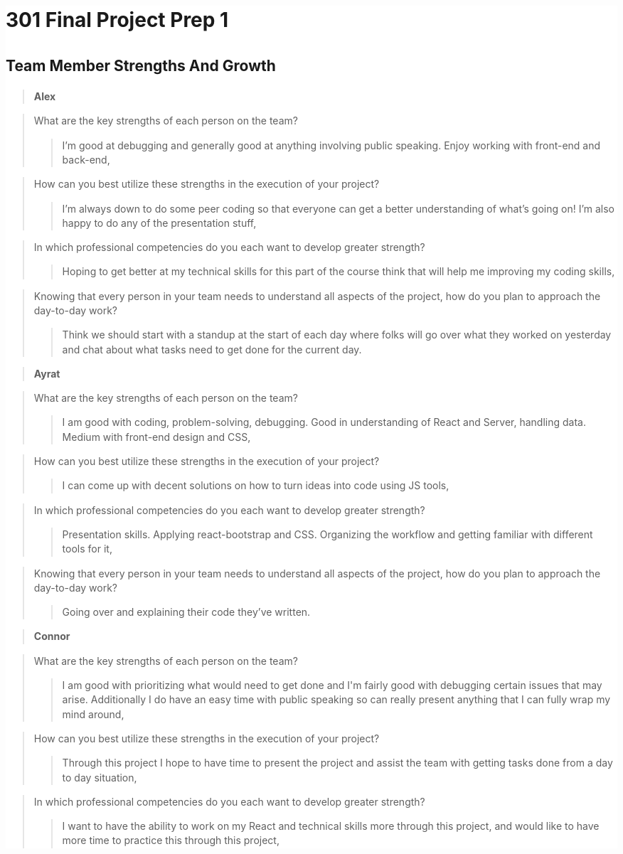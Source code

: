 # **301 Final Project Prep 1**

## **Team Member Strengths And Growth**

>**Alex**

>What are the key strengths of each person on the team? 
>>I’m good at debugging and generally good at anything involving public speaking.
Enjoy working with front-end and back-end,

>How can you best utilize these strengths in the execution of your project?
>>I’m always down to do some peer coding so that everyone can get a better understanding of what’s going on! I’m also happy to do any of the presentation stuff,

>In which professional competencies do you each want to develop greater strength?
>>Hoping to get better at my technical skills for this part of the course think that will help me improving my coding skills,

>Knowing that every person in your team needs to understand all aspects of the project, how do you plan to approach the day-to-day work?
>>Think we should start with a standup at the start of each day where folks will go over what they worked on yesterday and chat about what tasks need to get done for the current day.

>**Ayrat**

>What are the key strengths of each person on the team? 
>> I am good with coding, problem-solving, debugging. Good in understanding of React and Server, handling data. Medium with front-end design and CSS,

>How can you best utilize these strengths in the execution of your project?
>>I can come up with decent solutions on how to turn ideas into code using JS tools,

>In which professional competencies do you each want to develop greater strength?
>>Presentation skills. Applying react-bootstrap and CSS. Organizing the workflow and getting familiar with different tools for it,

>Knowing that every person in your team needs to understand all aspects of the project, how do you plan to approach the day-to-day work?
>>Going over and explaining their code they’ve written.

>**Connor**

>What are the key strengths of each person on the team? 
>>I am good with prioritizing what would need to get done and I'm fairly good with debugging certain issues that may arise. Additionally I do have an easy time with public speaking so can really present anything that I can fully wrap my mind around,


>How can you best utilize these strengths in the execution of your project?
>>Through this project I hope to have time to present the project and assist the team with getting tasks done from a day to day situation,


>In which professional competencies do you each want to develop greater strength?
>>I want to have the ability to work on my React and technical skills more through this project, and would like to have more time to practice this through this project,
